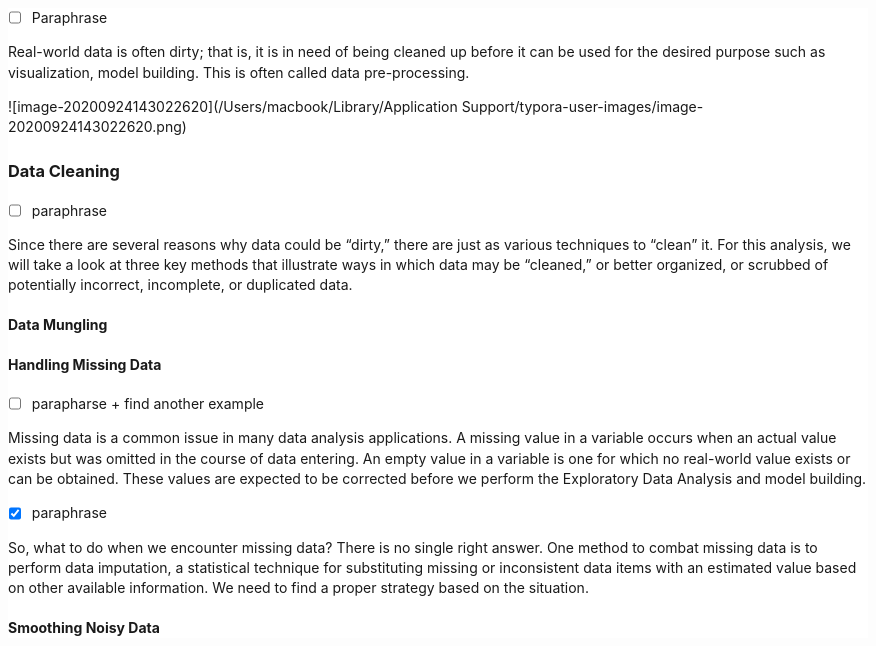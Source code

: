 - [ ] Paraphrase

    <!--What is data pre-processing-->



Real-world data is often dirty; that is, it is in need of being cleaned up
before it can be used for the desired purpose such as visualization, model
building. This is often called data pre-processing.



![image-20200924143022620](/Users/macbook/Library/Application Support/typora-user-images/image-20200924143022620.png)



### Data Cleaning



- [ ] paraphrase

Since there are several reasons why data could be “dirty,” there are just as various techniques to “clean” it.
For this analysis, we will take a look at three key methods that illustrate ways in which data may be “cleaned,” or better organized, or scrubbed of potentially incorrect, incomplete, or duplicated data.

#### Data Mungling



#### Handling Missing Data



- [ ] parapharse + find another example

Missing data is a common issue in many data analysis applications.
A missing value in a variable occurs when an actual value exists but was omitted in the course of data entering. An empty value in a variable is one for which no real-world value exists or can be obtained. These values are expected to be corrected before we perform the Exploratory Data Analysis and model building.



- [x] paraphrase

    <!--Strategy for combat missing data-->



So, what to do when we encounter missing data? There is no single right answer. One method to combat missing data is to perform data imputation, a statistical technique for substituting missing or inconsistent data items with an estimated value based on other available information.
We need to find a proper strategy based on the situation.







 #### Smoothing Noisy Data
